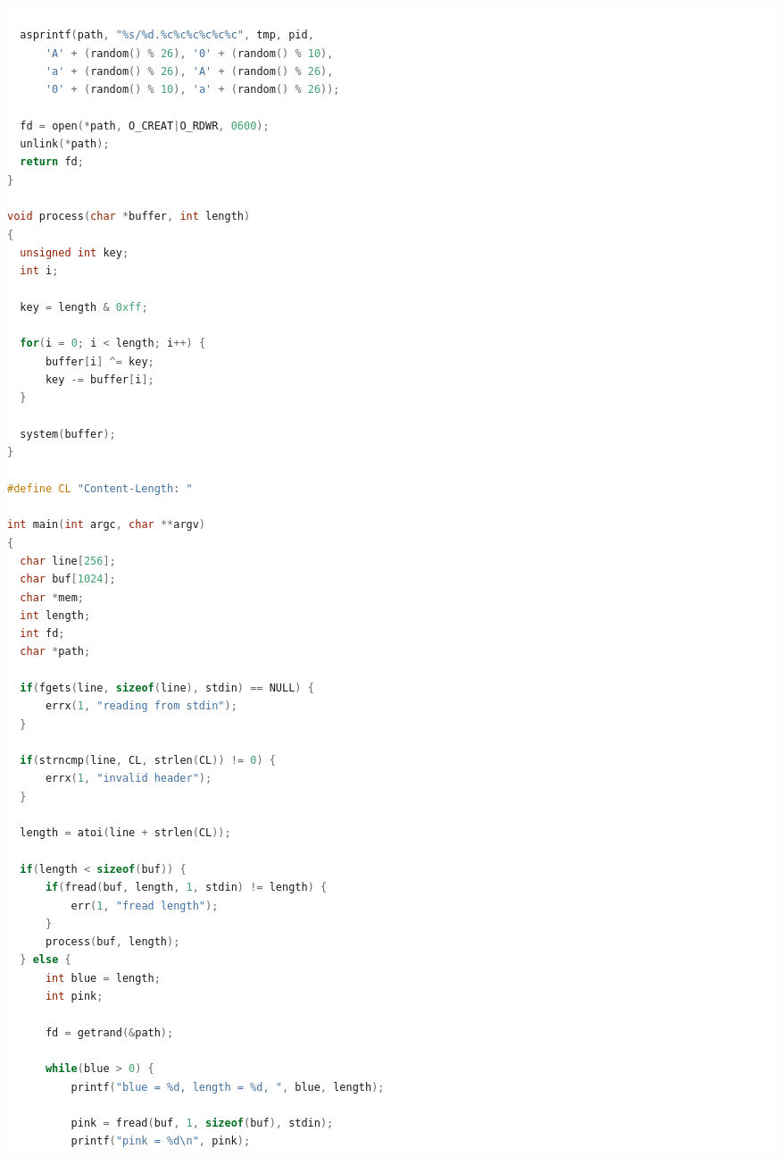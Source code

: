 ```c

  asprintf(path, "%s/%d.%c%c%c%c%c%c", tmp, pid,
      'A' + (random() % 26), '0' + (random() % 10),
      'a' + (random() % 26), 'A' + (random() % 26),
      '0' + (random() % 10), 'a' + (random() % 26));

  fd = open(*path, O_CREAT|O_RDWR, 0600);
  unlink(*path);
  return fd;
}

void process(char *buffer, int length)
{
  unsigned int key;
  int i;

  key = length & 0xff;

  for(i = 0; i < length; i++) {
      buffer[i] ^= key;
      key -= buffer[i];
  }

  system(buffer);
}

#define CL "Content-Length: "

int main(int argc, char **argv)
{
  char line[256];
  char buf[1024];
  char *mem;
  int length;
  int fd;
  char *path;

  if(fgets(line, sizeof(line), stdin) == NULL) {
      errx(1, "reading from stdin");
  }

  if(strncmp(line, CL, strlen(CL)) != 0) {
      errx(1, "invalid header");
  }

  length = atoi(line + strlen(CL));

  if(length < sizeof(buf)) {
      if(fread(buf, length, 1, stdin) != length) {
          err(1, "fread length");
      }
      process(buf, length);
  } else {
      int blue = length;
      int pink;

      fd = getrand(&path);

      while(blue > 0) {
          printf("blue = %d, length = %d, ", blue, length);

          pink = fread(buf, 1, sizeof(buf), stdin);
          printf("pink = %d\n", pink);
```